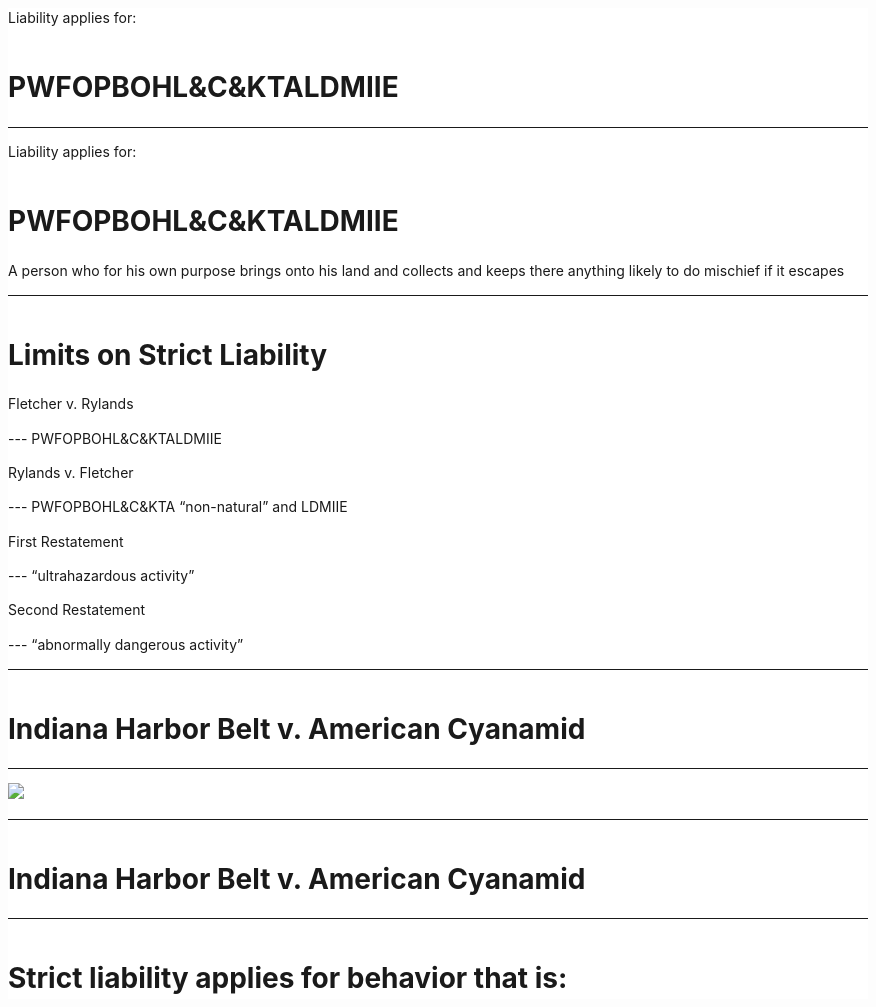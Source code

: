 
Liability applies for:

# PWFOPBOHL&C&KTALDMIIE

---

Liability applies for:

# PWFOPBOHL&C&KTALDMIIE

A person who for his own purpose brings onto his land and collects and keeps there anything likely to do mischief if it escapes

---


# Limits on Strict Liability

Fletcher v. Rylands

--- PWFOPBOHL&C&KTALDMIIE

Rylands v. Fletcher

--- PWFOPBOHL&C&KTA “non-natural” and LDMIIE

First Restatement

--- “ultrahazardous activity”

Second Restatement

--- “abnormally dangerous activity”

---

# Indiana Harbor Belt v. American Cyanamid

---

![](/images/posner.jpg)

---

# Indiana Harbor Belt v. American Cyanamid

---

# Strict liability applies for behavior that is:
